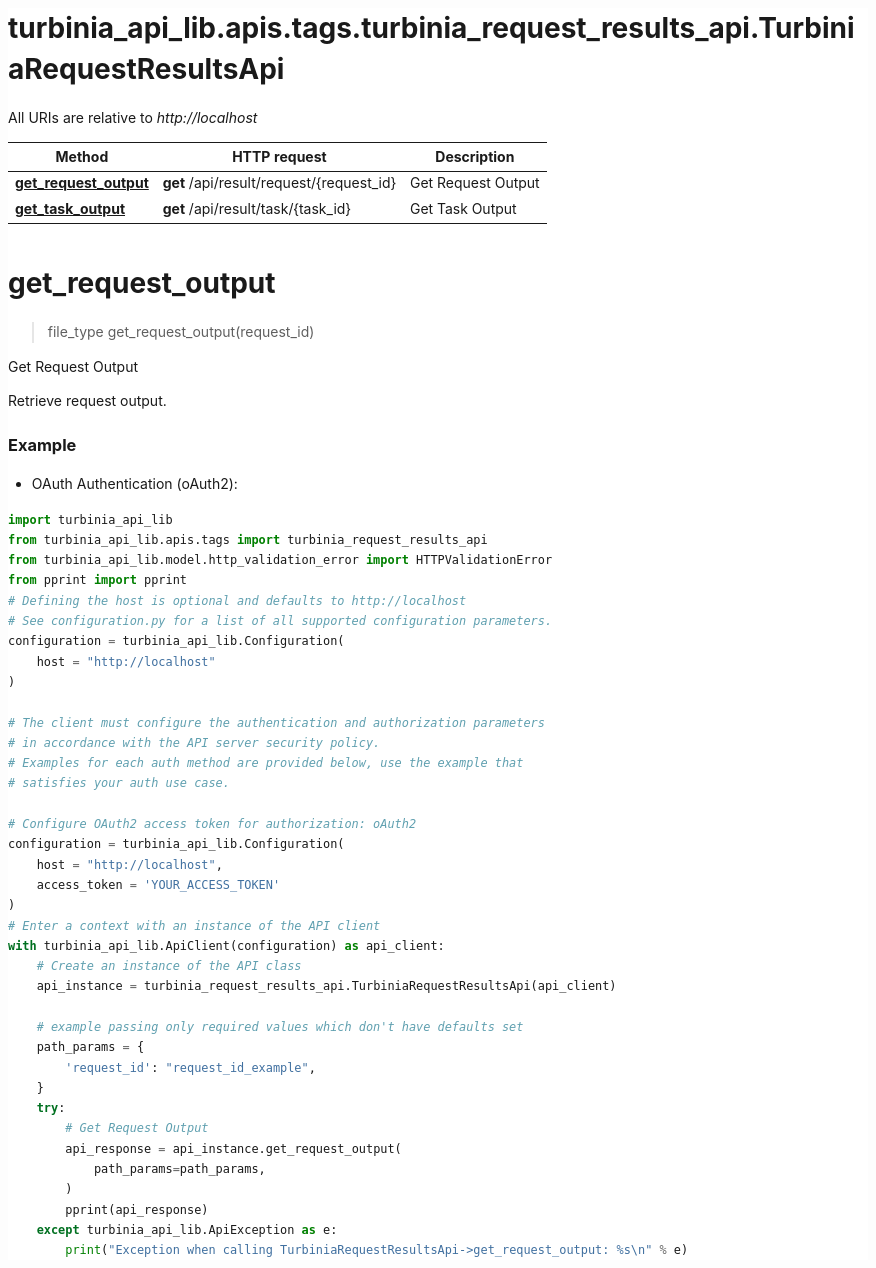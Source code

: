 <a name="__pageTop"></a>
# turbinia_api_lib.apis.tags.turbinia_request_results_api.TurbiniaRequestResultsApi

All URIs are relative to *http://localhost*

Method | HTTP request | Description
------------- | ------------- | -------------
[**get_request_output**](#get_request_output) | **get** /api/result/request/{request_id} | Get Request Output
[**get_task_output**](#get_task_output) | **get** /api/result/task/{task_id} | Get Task Output

# **get_request_output**
<a name="get_request_output"></a>
> file_type get_request_output(request_id)

Get Request Output

Retrieve request output.

### Example

* OAuth Authentication (oAuth2):
```python
import turbinia_api_lib
from turbinia_api_lib.apis.tags import turbinia_request_results_api
from turbinia_api_lib.model.http_validation_error import HTTPValidationError
from pprint import pprint
# Defining the host is optional and defaults to http://localhost
# See configuration.py for a list of all supported configuration parameters.
configuration = turbinia_api_lib.Configuration(
    host = "http://localhost"
)

# The client must configure the authentication and authorization parameters
# in accordance with the API server security policy.
# Examples for each auth method are provided below, use the example that
# satisfies your auth use case.

# Configure OAuth2 access token for authorization: oAuth2
configuration = turbinia_api_lib.Configuration(
    host = "http://localhost",
    access_token = 'YOUR_ACCESS_TOKEN'
)
# Enter a context with an instance of the API client
with turbinia_api_lib.ApiClient(configuration) as api_client:
    # Create an instance of the API class
    api_instance = turbinia_request_results_api.TurbiniaRequestResultsApi(api_client)

    # example passing only required values which don't have defaults set
    path_params = {
        'request_id': "request_id_example",
    }
    try:
        # Get Request Output
        api_response = api_instance.get_request_output(
            path_params=path_params,
        )
        pprint(api_response)
    except turbinia_api_lib.ApiException as e:
        print("Exception when calling TurbiniaRequestResultsApi->get_request_output: %s\n" % e)
```